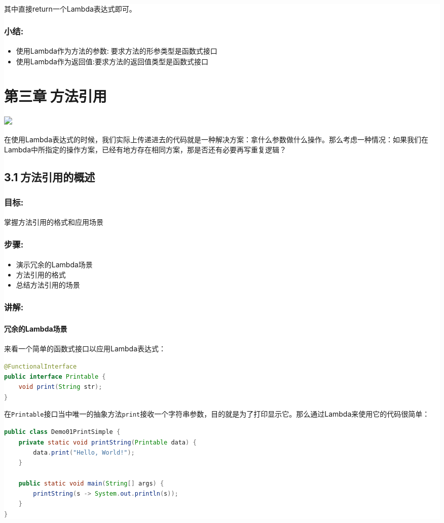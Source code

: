 其中直接return一个Lambda表达式即可。

### 小结:

- 使用Lambda作为方法的参数: 要求方法的形参类型是函数式接口
- 使用Lambda作为返回值:要求方法的返回值类型是函数式接口

# 第三章 方法引用

![](img/03-轮子.jpg)

在使用Lambda表达式的时候，我们实际上传递进去的代码就是一种解决方案：拿什么参数做什么操作。那么考虑一种情况：如果我们在Lambda中所指定的操作方案，已经有地方存在相同方案，那是否还有必要再写重复逻辑？

## 3.1 方法引用的概述

### 目标:

掌握方法引用的格式和应用场景

### 步骤:

- 演示冗余的Lambda场景
- 方法引用的格式
- 总结方法引用的场景

### 讲解:

#### 冗余的Lambda场景

来看一个简单的函数式接口以应用Lambda表达式：

```java
@FunctionalInterface
public interface Printable {
  	void print(String str);
}
```

在`Printable`接口当中唯一的抽象方法`print`接收一个字符串参数，目的就是为了打印显示它。那么通过Lambda来使用它的代码很简单：

```java
public class Demo01PrintSimple {
    private static void printString(Printable data) {
      	data.print("Hello, World!");
    }

    public static void main(String[] args) {
      	printString(s -> System.out.println(s));
    }
}
```

